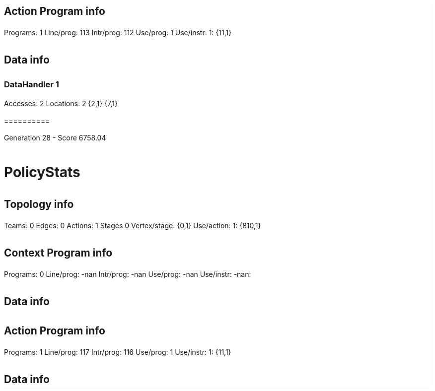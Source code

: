 
## Action Program info
Programs:	1
Line/prog:	113
Intr/prog:	112
Use/prog:	1
Use/instr:	1: {11,1}

## Data info

### DataHandler 1
Accesses:	2
Locations:	2
{2,1} {7,1} 


==========

Generation 28 - Score 6758.04

# PolicyStats
## Topology info
Teams:		0
Edges:		0
Actions:	1
Stages		0
Vertex/stage:	{0,1} 
Use/action:	1: {810,1} 

## Context Program info
Programs:	0
Line/prog:	-nan
Intr/prog:	-nan
Use/prog:	-nan
Use/instr:	-nan: 

## Data info


## Action Program info
Programs:	1
Line/prog:	117
Intr/prog:	116
Use/prog:	1
Use/instr:	1: {11,1}

## Data info

